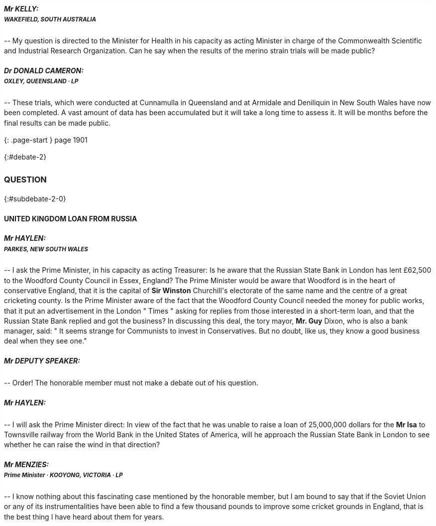 ##### Mr KELLY:<br><small class="text-muted">WAKEFIELD, SOUTH AUSTRALIA</small>

-- My question is directed to the Minister for Health in his capacity as acting Minister in charge of the Commonwealth Scientific and Industrial Research Organization. Can he say when the results of the merino strain trials will be made public? 

##### Dr DONALD CAMERON:<br><small class="text-muted">OXLEY, QUEENSLAND &middot; LP</small>

-- These trials, which were conducted at Cunnamulla in Queensland and at Armidale and Deniliquin in New South Wales have now been completed. A vast amount of data has been accumulated but it will take a long time to assess it. It will be months before the final results can be made public. 

{: .page-start }
page 1901

{:#debate-2}
### QUESTION

{:#subdebate-2-0}
#### UNITED KINGDOM LOAN FROM RUSSIA

##### Mr HAYLEN:<br><small class="text-muted">PARKES, NEW SOUTH WALES</small>

-- I ask the Prime Minister, in his capacity as acting Treasurer: Is he aware that the Russian State Bank in London has lent £62,500 to the Woodford County Council in Essex, England? The Prime Minister would be aware that Woodford is in the heart of conservative England, that it is the capital of  **Sir Winston**  Churchill's electorate of the same name and the centre of a great cricketing county. Is the Prime Minister aware of the fact that the Woodford County Council needed the money for public works, that it put an advertisement in the London " Times " asking for replies from those interested in a short-term loan, and that the Russian State Bank replied and got the business? In discussing this deal, the tory mayor,  **Mr. Guy**  Dixon, who is also a bank manager, said: " It seems strange for Communists to invest in Conservatives. But no doubt, like us, they know a good business deal when they see one." 

##### Mr DEPUTY SPEAKER:

-- Order! The honorable member must not make a debate out of his question. 

##### Mr HAYLEN:

--  I will ask the Prime Minister direct: In view of the fact that he was unable to raise a loan of 25,000,000 dollars for the  **Mr Isa**  to Townsville railway from the World Bank in the United States of America, will he approach the Russian State Bank in London to see whether he can raise the wind in that direction? 

##### Mr MENZIES:<br><small class="text-muted">Prime Minister &middot; KOOYONG, VICTORIA &middot; LP</small>

--  I know nothing about this fascinating case mentioned by the honorable member, but I am bound to say that if the Soviet Union or any of its instrumentalities have been able to find a few thousand pounds to improve some cricket grounds in England, that is the best thing I have heard about them for years. 
